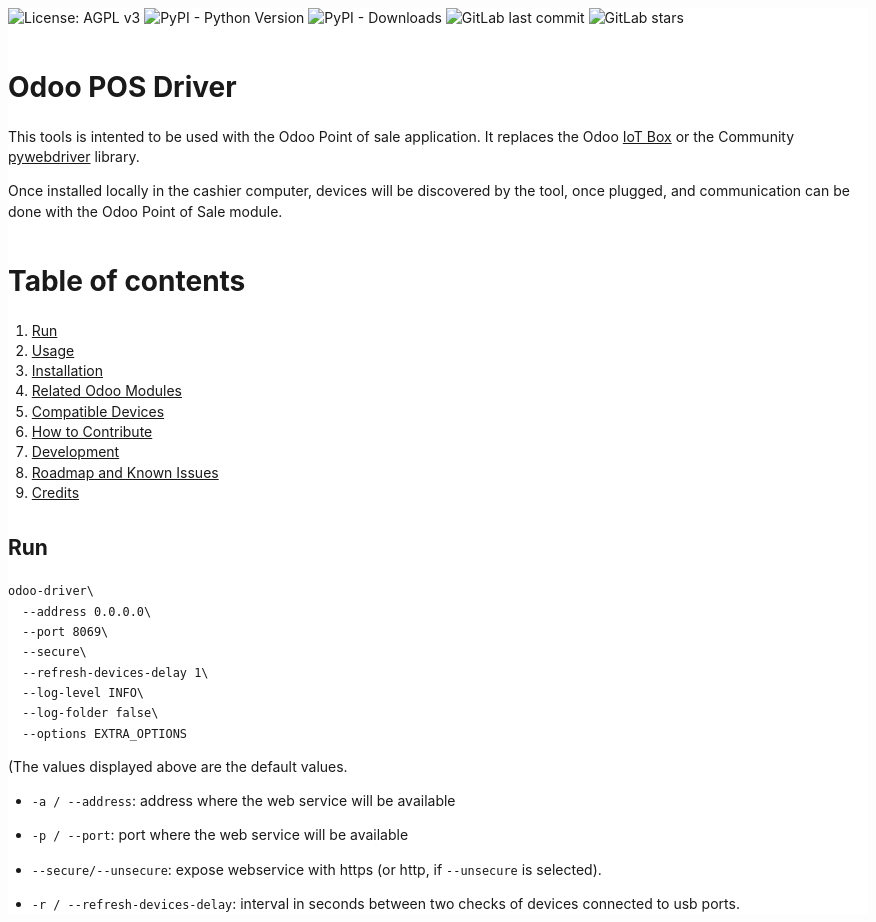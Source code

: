 ![License: AGPL v3](https://img.shields.io/badge/License-AGPL_v3-blue.svg)
![PyPI - Python Version](https://img.shields.io/pypi/pyversions/odoo-driver)
![PyPI - Downloads](https://img.shields.io/pypi/dm/odoo-driver)
![GitLab last commit](https://img.shields.io/gitlab/last-commit/60778766)
![GitLab stars](https://img.shields.io/gitlab/stars/60778766?style=social)

# Odoo POS Driver

This tools is intented to be used with the Odoo Point of sale application. It replaces the Odoo [IoT Box](https://www.odoo.com/app/iot) or the
Community [pywebdriver](https://github.com/pywebdriver/pywebdriver) library.

Once installed locally in the cashier computer, devices will be discovered by the tool,
once plugged, and communication can be done with the Odoo Point of Sale module.

# Table of contents

1. [Run](#run)
2. [Usage](#usage)
3. [Installation](#installation)
4. [Related Odoo Modules](#related-odoo-modules)
5. [Compatible Devices](#compatible-devices)
6. [How to Contribute](#how-to-contribute)
7. [Development](#development)
7. [Roadmap and Known Issues](#roadmap-and-known-issues)
8. [Credits](#credits)

## <div id="run">Run</div>

```shell
odoo-driver\
  --address 0.0.0.0\
  --port 8069\
  --secure\
  --refresh-devices-delay 1\
  --log-level INFO\
  --log-folder false\
  --options EXTRA_OPTIONS
```

(The values displayed above are the default values.

* ``-a / --address``: address where the web service will be available

* ``-p / --port``: port where the web service will be available

* ``--secure/--unsecure``: expose webservice with https
  (or http, if ``--unsecure`` is selected).

* ``-r / --refresh-devices-delay``: interval in seconds
  between two checks of devices connected to usb ports.
